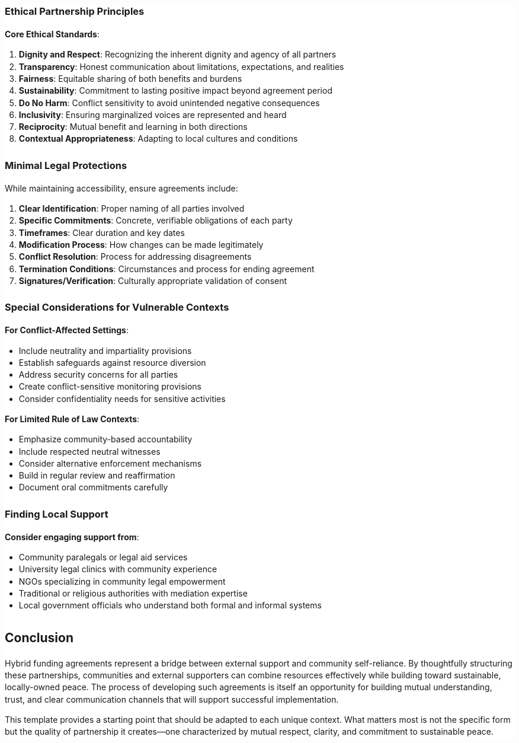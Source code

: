 ### Ethical Partnership Principles

**Core Ethical Standards**:
1. **Dignity and Respect**: Recognizing the inherent dignity and agency of all partners
2. **Transparency**: Honest communication about limitations, expectations, and realities
3. **Fairness**: Equitable sharing of both benefits and burdens
4. **Sustainability**: Commitment to lasting positive impact beyond agreement period
5. **Do No Harm**: Conflict sensitivity to avoid unintended negative consequences
6. **Inclusivity**: Ensuring marginalized voices are represented and heard
7. **Reciprocity**: Mutual benefit and learning in both directions
8. **Contextual Appropriateness**: Adapting to local cultures and conditions

### Minimal Legal Protections

While maintaining accessibility, ensure agreements include:
1. **Clear Identification**: Proper naming of all parties involved
2. **Specific Commitments**: Concrete, verifiable obligations of each party
3. **Timeframes**: Clear duration and key dates
4. **Modification Process**: How changes can be made legitimately
5. **Conflict Resolution**: Process for addressing disagreements
6. **Termination Conditions**: Circumstances and process for ending agreement
7. **Signatures/Verification**: Culturally appropriate validation of consent

### Special Considerations for Vulnerable Contexts

**For Conflict-Affected Settings**:
- Include neutrality and impartiality provisions
- Establish safeguards against resource diversion
- Address security concerns for all parties
- Create conflict-sensitive monitoring provisions
- Consider confidentiality needs for sensitive activities

**For Limited Rule of Law Contexts**:
- Emphasize community-based accountability
- Include respected neutral witnesses
- Consider alternative enforcement mechanisms
- Build in regular review and reaffirmation
- Document oral commitments carefully

### Finding Local Support

**Consider engaging support from**:
- Community paralegals or legal aid services
- University legal clinics with community experience
- NGOs specializing in community legal empowerment
- Traditional or religious authorities with mediation expertise
- Local government officials who understand both formal and informal systems

## Conclusion

Hybrid funding agreements represent a bridge between external support and community self-reliance. By thoughtfully structuring these partnerships, communities and external supporters can combine resources effectively while building toward sustainable, locally-owned peace. The process of developing such agreements is itself an opportunity for building mutual understanding, trust, and clear communication channels that will support successful implementation.

This template provides a starting point that should be adapted to each unique context. What matters most is not the specific form but the quality of partnership it creates—one characterized by mutual respect, clarity, and commitment to sustainable peace.

